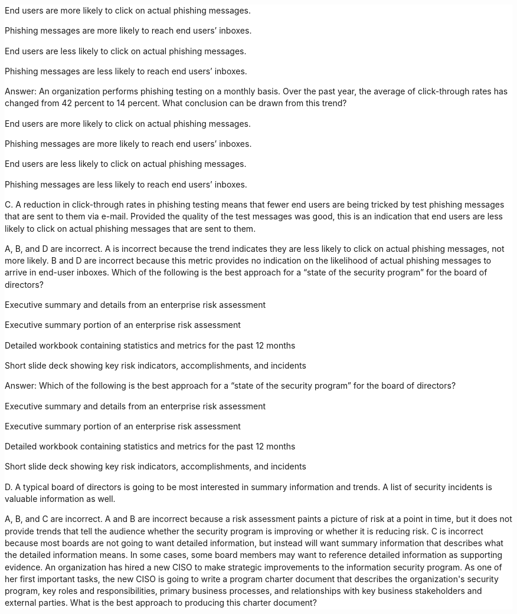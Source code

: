 End users are more likely to click on actual phishing messages.

Phishing messages are more likely to reach end users’ inboxes.

End users are less likely to click on actual phishing messages.

Phishing messages are less likely to reach end users’ inboxes.

Answer:
An organization performs phishing testing on a monthly basis. Over the past year, the average of click-through rates has changed from 42 percent to 14 percent. What conclusion can be drawn from this trend?

End users are more likely to click on actual phishing messages.

Phishing messages are more likely to reach end users’ inboxes.

End users are less likely to click on actual phishing messages.

Phishing messages are less likely to reach end users’ inboxes.


C. A reduction in click-through rates in phishing testing means that fewer end users are being tricked by test phishing messages that are sent to them via e-mail. Provided the quality of the test messages was good, this is an indication that end users are less likely to click on actual phishing messages that are sent to them.

A, B, and D are incorrect. A is incorrect because the trend indicates they are less likely to click on actual phishing messages, not more likely. B and D are incorrect because this metric provides no indication on the likelihood of actual phishing messages to arrive in end-user inboxes.
Which of the following is the best approach for a “state of the security program” for the board of directors?

Executive summary and details from an enterprise risk assessment

Executive summary portion of an enterprise risk assessment

Detailed workbook containing statistics and metrics for the past 12 months

Short slide deck showing key risk indicators, accomplishments, and incidents

Answer:
Which of the following is the best approach for a “state of the security program” for the board of directors?

Executive summary and details from an enterprise risk assessment

Executive summary portion of an enterprise risk assessment

Detailed workbook containing statistics and metrics for the past 12 months

Short slide deck showing key risk indicators, accomplishments, and incidents


D. A typical board of directors is going to be most interested in summary information and trends. A list of security incidents is valuable information as well.

A, B, and C are incorrect. A and B are incorrect because a risk assessment paints a picture of risk at a point in time, but it does not provide trends that tell the audience whether the security program is improving or whether it is reducing risk. C is incorrect because most boards are not going to want detailed information, but instead will want summary information that describes what the detailed information means. In some cases, some board members may want to reference detailed information as supporting evidence.
An organization has hired a new CISO to make strategic improvements to the information security program. As one of her first important tasks, the new CISO is going to write a program charter document that describes the organization's security program, key roles and responsibilities, primary business processes, and relationships with key business stakeholders and external parties. What is the best approach to producing this charter document?
